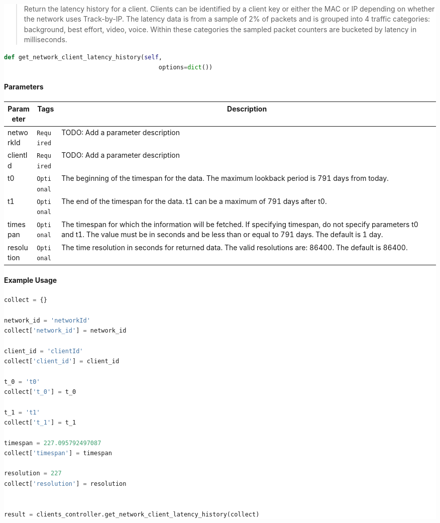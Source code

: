 > Return the latency history for a client. Clients can be identified by a client key or either the MAC or IP depending on whether the network uses Track-by-IP. The latency data is from a sample of 2% of packets and is grouped into 4 traffic categories: background, best effort, video, voice. Within these categories the sampled packet counters are bucketed by latency in milliseconds.

```python
def get_network_client_latency_history(self,
                                           options=dict())
```

#### Parameters

| Parameter | Tags | Description |
|-----------|------|-------------|
| networkId |  ``` Required ```  | TODO: Add a parameter description |
| clientId |  ``` Required ```  | TODO: Add a parameter description |
| t0 |  ``` Optional ```  | The beginning of the timespan for the data. The maximum lookback period is 791 days from today. |
| t1 |  ``` Optional ```  | The end of the timespan for the data. t1 can be a maximum of 791 days after t0. |
| timespan |  ``` Optional ```  | The timespan for which the information will be fetched. If specifying timespan, do not specify parameters t0 and t1. The value must be in seconds and be less than or equal to 791 days. The default is 1 day. |
| resolution |  ``` Optional ```  | The time resolution in seconds for returned data. The valid resolutions are: 86400. The default is 86400. |



#### Example Usage

```python
collect = {}

network_id = 'networkId'
collect['network_id'] = network_id

client_id = 'clientId'
collect['client_id'] = client_id

t_0 = 't0'
collect['t_0'] = t_0

t_1 = 't1'
collect['t_1'] = t_1

timespan = 227.095792497087
collect['timespan'] = timespan

resolution = 227
collect['resolution'] = resolution


result = clients_controller.get_network_client_latency_history(collect)

```
